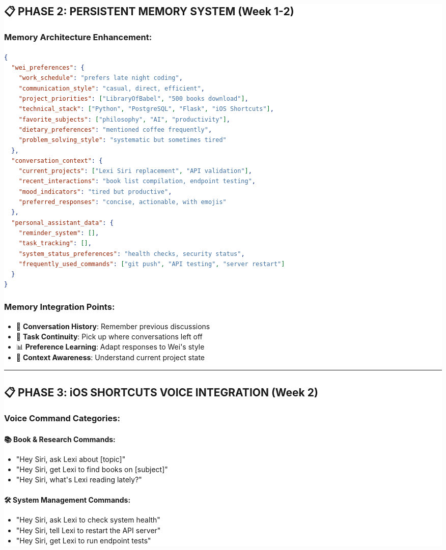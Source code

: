 
## 📋 **PHASE 2: PERSISTENT MEMORY SYSTEM** (Week 1-2)

### **Memory Architecture Enhancement:**
```json
{
  "wei_preferences": {
    "work_schedule": "prefers late night coding",
    "communication_style": "casual, direct, efficient", 
    "project_priorities": ["LibraryOfBabel", "500 books download"],
    "technical_stack": ["Python", "PostgreSQL", "Flask", "iOS Shortcuts"],
    "favorite_subjects": ["philosophy", "AI", "productivity"],
    "dietary_preferences": "mentioned coffee frequently",
    "problem_solving_style": "systematic but sometimes tired"
  },
  "conversation_context": {
    "current_projects": ["Lexi Siri replacement", "API validation"],
    "recent_interactions": "book list compilation, endpoint testing",
    "mood_indicators": "tired but productive",
    "preferred_responses": "concise, actionable, with emojis"
  },
  "personal_assistant_data": {
    "reminder_system": [],
    "task_tracking": [],
    "system_status_preferences": "health checks, security status",
    "frequently_used_commands": ["git push", "API testing", "server restart"]
  }
}
```

### **Memory Integration Points:**
- 🧠 **Conversation History**: Remember previous discussions
- 🎯 **Task Continuity**: Pick up where conversations left off
- 📊 **Preference Learning**: Adapt responses to Wei's style
- 🔄 **Context Awareness**: Understand current project state

---

## 📋 **PHASE 3: iOS SHORTCUTS VOICE INTEGRATION** (Week 2)

### **Voice Command Categories:**

#### **📚 Book & Research Commands:**
- "Hey Siri, ask Lexi about [topic]"
- "Hey Siri, get Lexi to find books on [subject]"
- "Hey Siri, what's Lexi reading lately?"

#### **🛠️ System Management Commands:**
- "Hey Siri, ask Lexi to check system health"
- "Hey Siri, tell Lexi to restart the API server"
- "Hey Siri, get Lexi to run endpoint tests"
